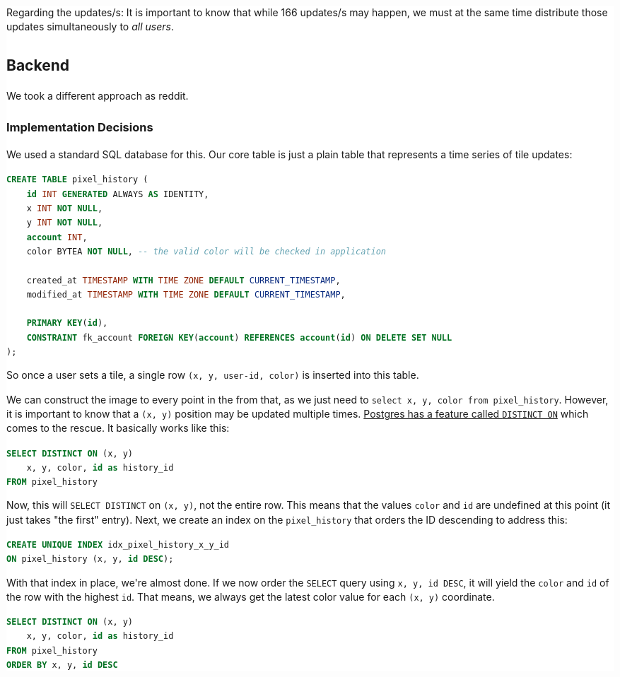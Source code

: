 Regarding the updates/s: It is important to know that while 166 updates/s may happen, we must at the same time distribute those updates simultaneously to _all users_.

## Backend
We took a different approach as reddit.


### Implementation Decisions
We used a standard SQL database for this. Our core table is just a plain table that represents a time series of tile updates:
```sql
CREATE TABLE pixel_history (
    id INT GENERATED ALWAYS AS IDENTITY,
    x INT NOT NULL,
    y INT NOT NULL,
    account INT,
    color BYTEA NOT NULL, -- the valid color will be checked in application

    created_at TIMESTAMP WITH TIME ZONE DEFAULT CURRENT_TIMESTAMP,
    modified_at TIMESTAMP WITH TIME ZONE DEFAULT CURRENT_TIMESTAMP,

    PRIMARY KEY(id),
    CONSTRAINT fk_account FOREIGN KEY(account) REFERENCES account(id) ON DELETE SET NULL
);
```
So once a user sets a tile, a single row `(x, y, user-id, color)` is inserted into this table.

We can construct the image to every point in the from that, as we just need to `select x, y, color from pixel_history`. However, it is important to know that a `(x, y)` position may be updated multiple times. [Postgres has a feature called `DISTINCT ON`](https://stackoverflow.com/a/7630564) which comes to the rescue. It basically works like this:
```sql
SELECT DISTINCT ON (x, y)
    x, y, color, id as history_id
FROM pixel_history
```
Now, this will `SELECT DISTINCT` on `(x, y)`, not the entire row. This means that the values `color` and `id` are undefined at this point (it just takes "the first" entry). Next, we create an index on the `pixel_history` that orders the ID descending to address this:
```sql
CREATE UNIQUE INDEX idx_pixel_history_x_y_id
ON pixel_history (x, y, id DESC);
```
With that index in place, we're almost done. If we now order the `SELECT` query using `x, y, id DESC`, it will yield the `color` and `id` of the row with the highest `id`. That means, we always get the latest color value for each `(x, y)` coordinate.

```sql
SELECT DISTINCT ON (x, y)
    x, y, color, id as history_id
FROM pixel_history
ORDER BY x, y, id DESC
```

